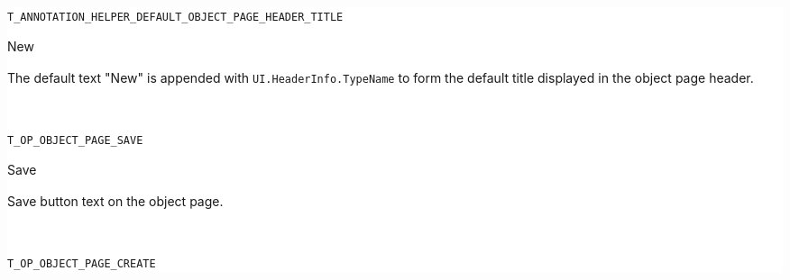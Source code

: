  `T_ANNOTATION_HELPER_DEFAULT_OBJECT_PAGE_HEADER_TITLE` 



</td>
<td valign="top">

New



</td>
<td valign="top">

The default text "New" is appended with `UI.HeaderInfo.TypeName` to form the default title displayed in the object page header.



</td>
<td valign="top">

 



</td>
</tr>
<tr>
<td valign="top">

 `T_OP_OBJECT_PAGE_SAVE` 



</td>
<td valign="top">

Save



</td>
<td valign="top">

Save button text on the object page.



</td>
<td valign="top">

 



</td>
</tr>
<tr>
<td valign="top">

 `T_OP_OBJECT_PAGE_CREATE` 



</td>
<td valign="top">
